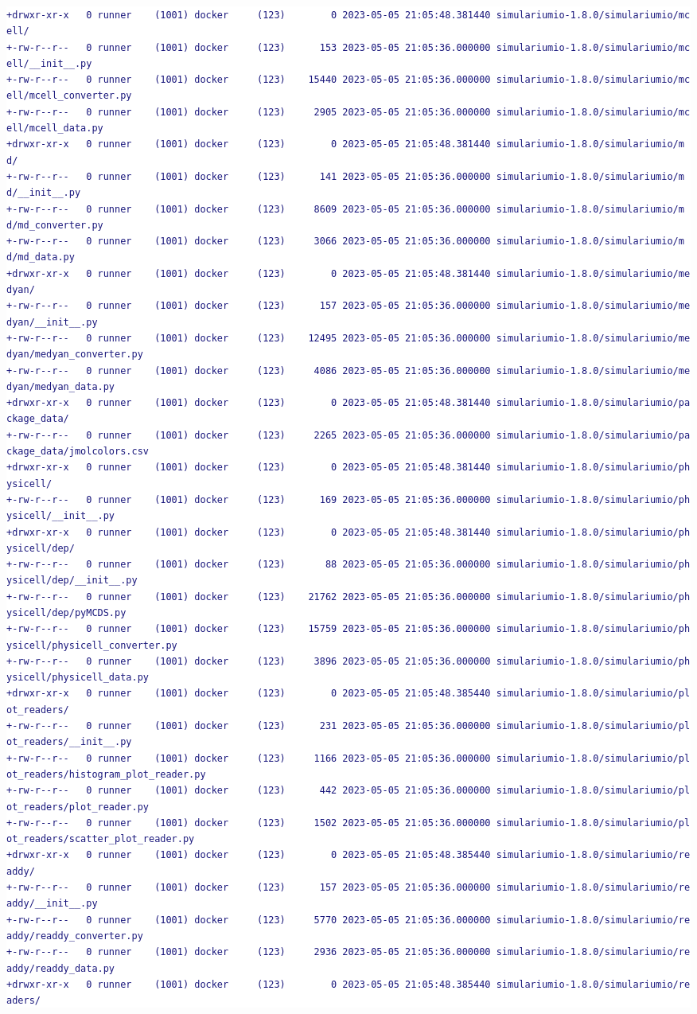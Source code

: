 ```diff
+drwxr-xr-x   0 runner    (1001) docker     (123)        0 2023-05-05 21:05:48.381440 simulariumio-1.8.0/simulariumio/mcell/
+-rw-r--r--   0 runner    (1001) docker     (123)      153 2023-05-05 21:05:36.000000 simulariumio-1.8.0/simulariumio/mcell/__init__.py
+-rw-r--r--   0 runner    (1001) docker     (123)    15440 2023-05-05 21:05:36.000000 simulariumio-1.8.0/simulariumio/mcell/mcell_converter.py
+-rw-r--r--   0 runner    (1001) docker     (123)     2905 2023-05-05 21:05:36.000000 simulariumio-1.8.0/simulariumio/mcell/mcell_data.py
+drwxr-xr-x   0 runner    (1001) docker     (123)        0 2023-05-05 21:05:48.381440 simulariumio-1.8.0/simulariumio/md/
+-rw-r--r--   0 runner    (1001) docker     (123)      141 2023-05-05 21:05:36.000000 simulariumio-1.8.0/simulariumio/md/__init__.py
+-rw-r--r--   0 runner    (1001) docker     (123)     8609 2023-05-05 21:05:36.000000 simulariumio-1.8.0/simulariumio/md/md_converter.py
+-rw-r--r--   0 runner    (1001) docker     (123)     3066 2023-05-05 21:05:36.000000 simulariumio-1.8.0/simulariumio/md/md_data.py
+drwxr-xr-x   0 runner    (1001) docker     (123)        0 2023-05-05 21:05:48.381440 simulariumio-1.8.0/simulariumio/medyan/
+-rw-r--r--   0 runner    (1001) docker     (123)      157 2023-05-05 21:05:36.000000 simulariumio-1.8.0/simulariumio/medyan/__init__.py
+-rw-r--r--   0 runner    (1001) docker     (123)    12495 2023-05-05 21:05:36.000000 simulariumio-1.8.0/simulariumio/medyan/medyan_converter.py
+-rw-r--r--   0 runner    (1001) docker     (123)     4086 2023-05-05 21:05:36.000000 simulariumio-1.8.0/simulariumio/medyan/medyan_data.py
+drwxr-xr-x   0 runner    (1001) docker     (123)        0 2023-05-05 21:05:48.381440 simulariumio-1.8.0/simulariumio/package_data/
+-rw-r--r--   0 runner    (1001) docker     (123)     2265 2023-05-05 21:05:36.000000 simulariumio-1.8.0/simulariumio/package_data/jmolcolors.csv
+drwxr-xr-x   0 runner    (1001) docker     (123)        0 2023-05-05 21:05:48.381440 simulariumio-1.8.0/simulariumio/physicell/
+-rw-r--r--   0 runner    (1001) docker     (123)      169 2023-05-05 21:05:36.000000 simulariumio-1.8.0/simulariumio/physicell/__init__.py
+drwxr-xr-x   0 runner    (1001) docker     (123)        0 2023-05-05 21:05:48.381440 simulariumio-1.8.0/simulariumio/physicell/dep/
+-rw-r--r--   0 runner    (1001) docker     (123)       88 2023-05-05 21:05:36.000000 simulariumio-1.8.0/simulariumio/physicell/dep/__init__.py
+-rw-r--r--   0 runner    (1001) docker     (123)    21762 2023-05-05 21:05:36.000000 simulariumio-1.8.0/simulariumio/physicell/dep/pyMCDS.py
+-rw-r--r--   0 runner    (1001) docker     (123)    15759 2023-05-05 21:05:36.000000 simulariumio-1.8.0/simulariumio/physicell/physicell_converter.py
+-rw-r--r--   0 runner    (1001) docker     (123)     3896 2023-05-05 21:05:36.000000 simulariumio-1.8.0/simulariumio/physicell/physicell_data.py
+drwxr-xr-x   0 runner    (1001) docker     (123)        0 2023-05-05 21:05:48.385440 simulariumio-1.8.0/simulariumio/plot_readers/
+-rw-r--r--   0 runner    (1001) docker     (123)      231 2023-05-05 21:05:36.000000 simulariumio-1.8.0/simulariumio/plot_readers/__init__.py
+-rw-r--r--   0 runner    (1001) docker     (123)     1166 2023-05-05 21:05:36.000000 simulariumio-1.8.0/simulariumio/plot_readers/histogram_plot_reader.py
+-rw-r--r--   0 runner    (1001) docker     (123)      442 2023-05-05 21:05:36.000000 simulariumio-1.8.0/simulariumio/plot_readers/plot_reader.py
+-rw-r--r--   0 runner    (1001) docker     (123)     1502 2023-05-05 21:05:36.000000 simulariumio-1.8.0/simulariumio/plot_readers/scatter_plot_reader.py
+drwxr-xr-x   0 runner    (1001) docker     (123)        0 2023-05-05 21:05:48.385440 simulariumio-1.8.0/simulariumio/readdy/
+-rw-r--r--   0 runner    (1001) docker     (123)      157 2023-05-05 21:05:36.000000 simulariumio-1.8.0/simulariumio/readdy/__init__.py
+-rw-r--r--   0 runner    (1001) docker     (123)     5770 2023-05-05 21:05:36.000000 simulariumio-1.8.0/simulariumio/readdy/readdy_converter.py
+-rw-r--r--   0 runner    (1001) docker     (123)     2936 2023-05-05 21:05:36.000000 simulariumio-1.8.0/simulariumio/readdy/readdy_data.py
+drwxr-xr-x   0 runner    (1001) docker     (123)        0 2023-05-05 21:05:48.385440 simulariumio-1.8.0/simulariumio/readers/
```